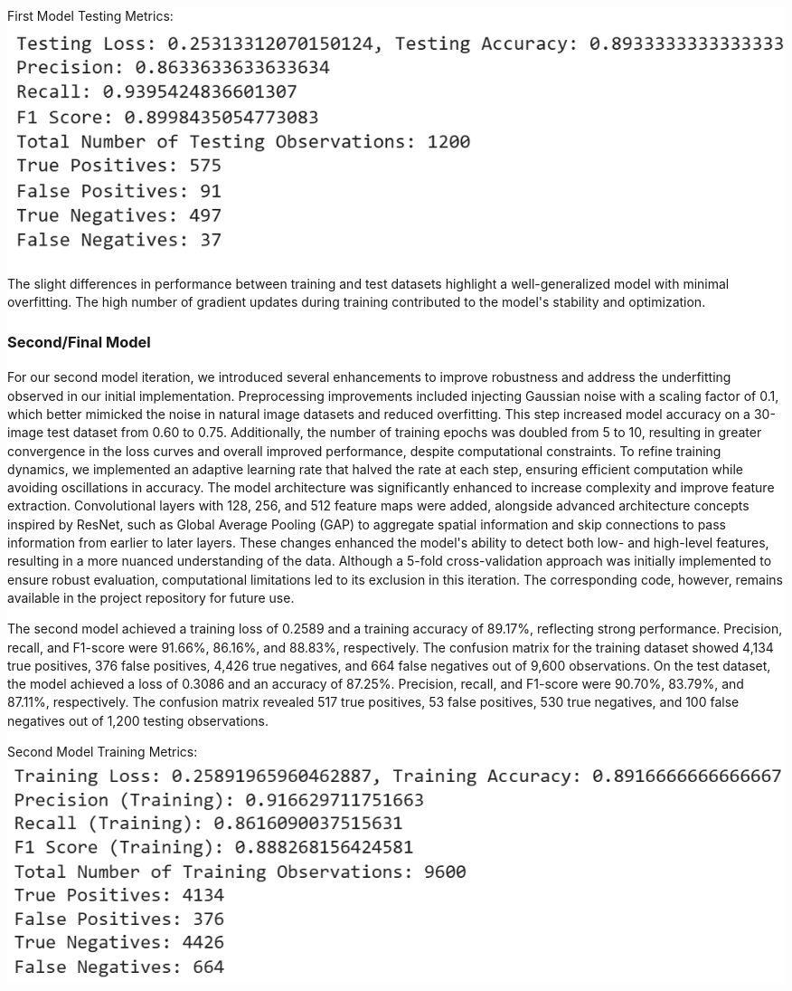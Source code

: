 First Model Testing Metrics:
![](doc/model1_testing_metrics.png)

The slight differences in performance between training and test datasets highlight a well-generalized model with minimal overfitting. The high number of gradient updates during training contributed to the model's stability and optimization.

### Second/Final Model
For our second model iteration, we introduced several enhancements to improve robustness and address the underfitting observed in our initial implementation. Preprocessing improvements included injecting Gaussian noise with a scaling factor of 0.1, which better mimicked the noise in natural image datasets and reduced overfitting. This step increased model accuracy on a 30-image test dataset from 0.60 to 0.75. Additionally, the number of training epochs was doubled from 5 to 10, resulting in greater convergence in the loss curves and overall improved performance, despite computational constraints. To refine training dynamics, we implemented an adaptive learning rate that halved the rate at each step, ensuring efficient computation while avoiding oscillations in accuracy. The model architecture was significantly enhanced to increase complexity and improve feature extraction. Convolutional layers with 128, 256, and 512 feature maps were added, alongside advanced architecture concepts inspired by ResNet, such as Global Average Pooling (GAP) to aggregate spatial information and skip connections to pass information from earlier to later layers. These changes enhanced the model's ability to detect both low- and high-level features, resulting in a more nuanced understanding of the data. Although a 5-fold cross-validation approach was initially implemented to ensure robust evaluation, computational limitations led to its exclusion in this iteration. The corresponding code, however, remains available in the project repository for future use.

The second model achieved a training loss of 0.2589 and a training accuracy of 89.17%, reflecting strong performance. Precision, recall, and F1-score were 91.66%, 86.16%, and 88.83%, respectively. The confusion matrix for the training dataset showed 4,134 true positives, 376 false positives, 4,426 true negatives, and 664 false negatives out of 9,600 observations. On the test dataset, the model achieved a loss of 0.3086 and an accuracy of 87.25%. Precision, recall, and F1-score were 90.70%, 83.79%, and 87.11%, respectively. The confusion matrix revealed 517 true positives, 53 false positives, 530 true negatives, and 100 false negatives out of 1,200 testing observations.

Second Model Training Metrics:
![](doc/model2_training_metrics.png)
